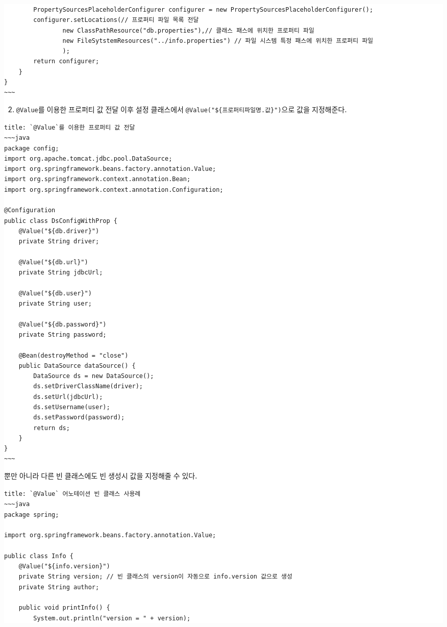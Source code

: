 ```ad-example
        PropertySourcesPlaceholderConfigurer configurer = new PropertySourcesPlaceholderConfigurer();
        configurer.setLocations(// 프로퍼티 파일 목록 전달
                new ClassPathResource("db.properties"),// 클래스 패스에 위치한 프로퍼티 파일 
                new FileSytstemResources("../info.properties") // 파일 시스템 특정 패스에 위치한 프로퍼티 파일
                );
        return configurer;
    }
}
~~~
```

2. `@Value`를 이용한 프로퍼티 값 전달
이후 설정 클래스에서 `@Value("${프로퍼티파일명.값}")`으로 값을 지정해준다.
```ad-example
title: `@Value`를 이용한 프로퍼티 값 전달
~~~java
package config;
import org.apache.tomcat.jdbc.pool.DataSource;
import org.springframework.beans.factory.annotation.Value;
import org.springframework.context.annotation.Bean;
import org.springframework.context.annotation.Configuration; 

@Configuration
public class DsConfigWithProp {
    @Value("${db.driver}")
    private String driver;

    @Value("${db.url}")
    private String jdbcUrl;

    @Value("${db.user}")
    private String user;

    @Value("${db.password}")
    private String password;

    @Bean(destroyMethod = "close")
    public DataSource dataSource() {
        DataSource ds = new DataSource();
        ds.setDriverClassName(driver);
        ds.setUrl(jdbcUrl);
        ds.setUsername(user);
        ds.setPassword(password);
        return ds;
    }
}
~~~
```

뿐만 아니라 다른 빈 클래스에도 빈 생성시 값을 지정해줄 수 있다.
```ad-example
title: `@Value` 어노테이션 빈 클래스 사용례
~~~java
package spring;

import org.springframework.beans.factory.annotation.Value;

public class Info {
    @Value("${info.version}")
    private String version; // 빈 클래스의 version이 자동으로 info.version 값으로 생성
    private String author;

    public void printInfo() {
        System.out.println("version = " + version);
```